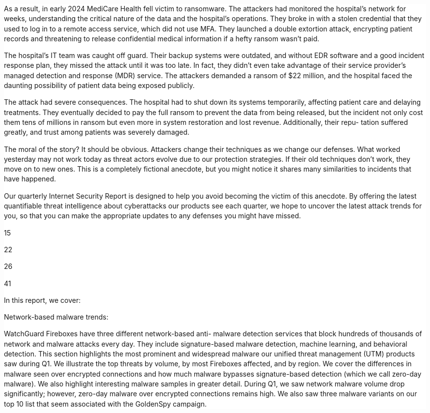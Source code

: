 As a result, in early 2024 MediCare Health fell victim to ransomware. The 
attackers had monitored the hospital’s network for weeks, understanding 
the critical nature of the data and the hospital’s operations. They broke 
in with a stolen credential that they used to log in to a remote access 
service, which did not use MFA. They launched a double extortion attack, 
encrypting patient records and threatening to release confidential medical 
information if a hefty ransom wasn’t paid.

The hospital’s IT team was caught off guard. Their backup systems were 
outdated, and without EDR software and a good incident response plan, 
they missed the attack until it was too late. In fact, they didn’t even take 
advantage of their service provider’s managed detection and response 
(MDR) service. The attackers demanded a ransom of $22 million, and the 
hospital faced the daunting possibility of patient data being exposed 
publicly.

The attack had severe consequences. The hospital had to shut down its 
systems temporarily, affecting patient care and delaying treatments. They 
eventually decided to pay the full ransom to prevent the data from being 
released, but the incident not only cost them tens of millions in ransom but 
even more in system restoration and lost revenue. Additionally, their repu\-
tation suffered greatly, and trust among patients was severely damaged.

The moral of the story? It should be obvious. Attackers change their 
techniques as we change our defenses. What worked yesterday may not 
work today as threat actors evolve due to our protection strategies. If their 
old techniques don’t work, they move on to new ones. This is a completely 
fictional anecdote, but you might notice it shares many similarities to 
incidents that have happened.

Our quarterly Internet Security Report is designed to help you avoid 
becoming the victim of this anecdote. By offering the latest quantifiable 
threat intelligence about cyberattacks our products see each quarter, we 
hope to uncover the latest attack trends for you, so that you can make the 
appropriate updates to any defenses you might have missed.

15

22

26

41

In this report, we cover:

Network\-based malware trends: 

WatchGuard Fireboxes have three different network\-based anti\-
malware detection services that block hundreds of thousands 
of network and malware attacks every day. They include 
signature\-based malware detection, machine learning, and 
behavioral detection. This section highlights the most prominent 
and widespread malware our unified threat management 
(UTM) products saw during Q1\. We illustrate the top threats by 
volume, by most Fireboxes affected, and by region. We cover 
the differences in malware seen over encrypted connections 
and how much malware bypasses signature\-based detection 
(which we call zero\-day malware). We also highlight interesting 
malware samples in greater detail. During Q1, we saw network 
malware volume drop significantly; however, zero\-day malware 
over encrypted connections remains high. We also saw three 
malware variants on our top 10 list that seem associated with the 
GoldenSpy campaign. 
